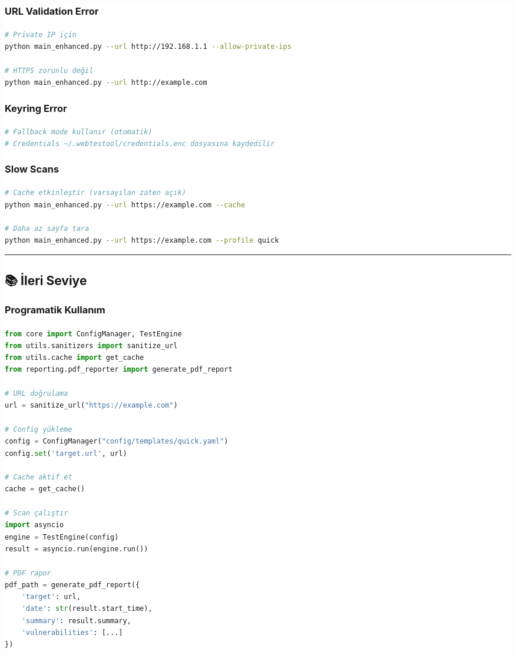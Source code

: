 ### URL Validation Error

```bash
# Private IP için
python main_enhanced.py --url http://192.168.1.1 --allow-private-ips

# HTTPS zorunlu değil
python main_enhanced.py --url http://example.com
```

### Keyring Error

```bash
# Fallback mode kullanır (otomatik)
# Credentials ~/.webtestool/credentials.enc dosyasına kaydedilir
```

### Slow Scans

```bash
# Cache etkinleştir (varsayılan zaten açık)
python main_enhanced.py --url https://example.com --cache

# Daha az sayfa tara
python main_enhanced.py --url https://example.com --profile quick
```

---

## 📚 İleri Seviye

### Programatik Kullanım

```python
from core import ConfigManager, TestEngine
from utils.sanitizers import sanitize_url
from utils.cache import get_cache
from reporting.pdf_reporter import generate_pdf_report

# URL doğrulama
url = sanitize_url("https://example.com")

# Config yükleme
config = ConfigManager("config/templates/quick.yaml")
config.set('target.url', url)

# Cache aktif et
cache = get_cache()

# Scan çalıştır
import asyncio
engine = TestEngine(config)
result = asyncio.run(engine.run())

# PDF rapor
pdf_path = generate_pdf_report({
    'target': url,
    'date': str(result.start_time),
    'summary': result.summary,
    'vulnerabilities': [...]
})
```
